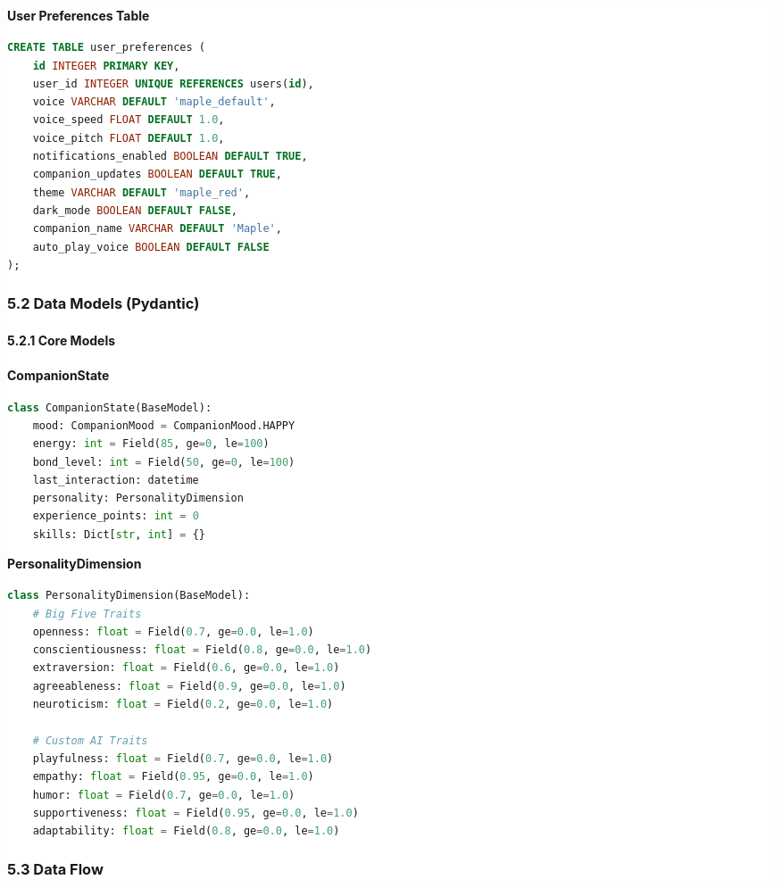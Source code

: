 **User Preferences Table**
```sql
CREATE TABLE user_preferences (
    id INTEGER PRIMARY KEY,
    user_id INTEGER UNIQUE REFERENCES users(id),
    voice VARCHAR DEFAULT 'maple_default',
    voice_speed FLOAT DEFAULT 1.0,
    voice_pitch FLOAT DEFAULT 1.0,
    notifications_enabled BOOLEAN DEFAULT TRUE,
    companion_updates BOOLEAN DEFAULT TRUE,
    theme VARCHAR DEFAULT 'maple_red',
    dark_mode BOOLEAN DEFAULT FALSE,
    companion_name VARCHAR DEFAULT 'Maple',
    auto_play_voice BOOLEAN DEFAULT FALSE
);
```

### 5.2 Data Models (Pydantic)

#### 5.2.1 Core Models

**CompanionState**
```python
class CompanionState(BaseModel):
    mood: CompanionMood = CompanionMood.HAPPY
    energy: int = Field(85, ge=0, le=100)
    bond_level: int = Field(50, ge=0, le=100)
    last_interaction: datetime
    personality: PersonalityDimension
    experience_points: int = 0
    skills: Dict[str, int] = {}
```

**PersonalityDimension**
```python
class PersonalityDimension(BaseModel):
    # Big Five Traits
    openness: float = Field(0.7, ge=0.0, le=1.0)
    conscientiousness: float = Field(0.8, ge=0.0, le=1.0)
    extraversion: float = Field(0.6, ge=0.0, le=1.0)
    agreeableness: float = Field(0.9, ge=0.0, le=1.0)
    neuroticism: float = Field(0.2, ge=0.0, le=1.0)
    
    # Custom AI Traits
    playfulness: float = Field(0.7, ge=0.0, le=1.0)
    empathy: float = Field(0.95, ge=0.0, le=1.0)
    humor: float = Field(0.7, ge=0.0, le=1.0)
    supportiveness: float = Field(0.95, ge=0.0, le=1.0)
    adaptability: float = Field(0.8, ge=0.0, le=1.0)
```

### 5.3 Data Flow
